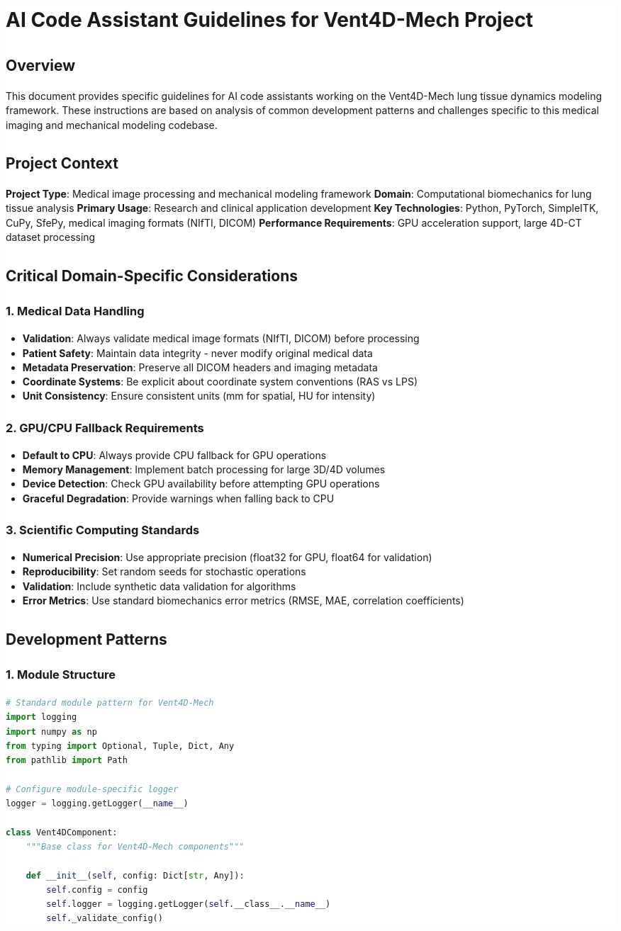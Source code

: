 # AI Code Assistant Guidelines for Vent4D-Mech Project

## Overview

This document provides specific guidelines for AI code assistants working on the Vent4D-Mech lung tissue dynamics modeling framework. These instructions are based on analysis of common development patterns and challenges specific to this medical imaging and mechanical modeling codebase.

## Project Context

**Project Type**: Medical image processing and mechanical modeling framework
**Domain**: Computational biomechanics for lung tissue analysis
**Primary Usage**: Research and clinical application development
**Key Technologies**: Python, PyTorch, SimpleITK, CuPy, SfePy, medical imaging formats (NIfTI, DICOM)
**Performance Requirements**: GPU acceleration support, large 4D-CT dataset processing

## Critical Domain-Specific Considerations

### 1. Medical Data Handling
- **Validation**: Always validate medical image formats (NIfTI, DICOM) before processing
- **Patient Safety**: Maintain data integrity - never modify original medical data
- **Metadata Preservation**: Preserve all DICOM headers and imaging metadata
- **Coordinate Systems**: Be explicit about coordinate system conventions (RAS vs LPS)
- **Unit Consistency**: Ensure consistent units (mm for spatial, HU for intensity)

### 2. GPU/CPU Fallback Requirements
- **Default to CPU**: Always provide CPU fallback for GPU operations
- **Memory Management**: Implement batch processing for large 3D/4D volumes
- **Device Detection**: Check GPU availability before attempting GPU operations
- **Graceful Degradation**: Provide warnings when falling back to CPU

### 3. Scientific Computing Standards
- **Numerical Precision**: Use appropriate precision (float32 for GPU, float64 for validation)
- **Reproducibility**: Set random seeds for stochastic operations
- **Validation**: Include synthetic data validation for algorithms
- **Error Metrics**: Use standard biomechanics error metrics (RMSE, MAE, correlation coefficients)

## Development Patterns

### 1. Module Structure
```python
# Standard module pattern for Vent4D-Mech
import logging
import numpy as np
from typing import Optional, Tuple, Dict, Any
from pathlib import Path

# Configure module-specific logger
logger = logging.getLogger(__name__)

class Vent4DComponent:
    """Base class for Vent4D-Mech components"""

    def __init__(self, config: Dict[str, Any]):
        self.config = config
        self.logger = logging.getLogger(self.__class__.__name__)
        self._validate_config()

```